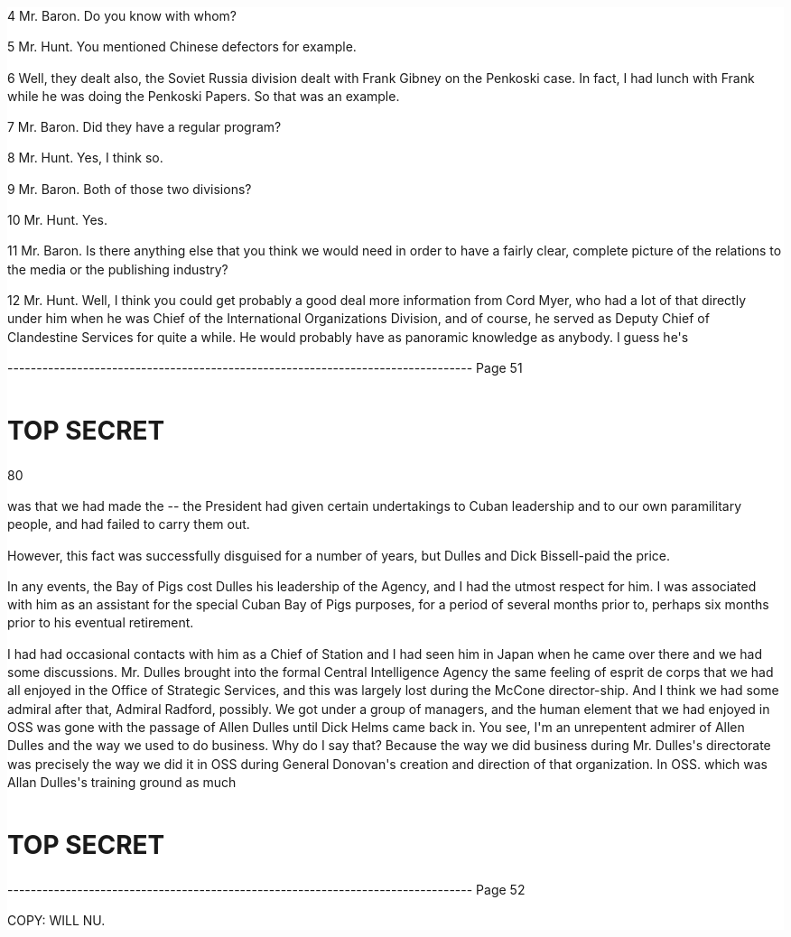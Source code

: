 4 Mr. Baron. Do you know with whom?

5 Mr. Hunt. You mentioned Chinese defectors for example.

6 Well, they dealt also, the Soviet Russia division dealt with Frank Gibney on the Penkoski case. In fact, I had lunch with Frank while he was doing the Penkoski Papers. So that was an example.

7 Mr. Baron. Did they have a regular program?

8 Mr. Hunt. Yes, I think so.

9 Mr. Baron. Both of those two divisions?

10 Mr. Hunt. Yes.

11 Mr. Baron. Is there anything else that you think we would need in order to have a fairly clear, complete picture of the relations to the media or the publishing industry?

12 Mr. Hunt. Well, I think you could get probably a good deal more information from Cord Myer, who had a lot of that directly under him when he was Chief of the International Organizations Division, and of course, he served as Deputy Chief of Clandestine Services for quite a while. He would probably have as panoramic knowledge as anybody. I guess he's


-------------------------------------------------------------------------------- Page 51

# TOP SECRET

80

was that we had made the -- the President had given certain undertakings to Cuban leadership and to our own paramilitary people, and had failed to carry them out.

However, this fact was successfully disguised for a number of years, but Dulles and Dick Bissell-paid the price.

In any events, the Bay of Pigs cost Dulles his leadership of the Agency, and I had the utmost respect for him. I was associated with him as an assistant for the special Cuban Bay of Pigs purposes, for a period of several months prior to, perhaps six months prior to his eventual retirement.

I had had occasional contacts with him as a Chief of Station and I had seen him in Japan when he came over there and we had some discussions. Mr. Dulles brought into the formal Central Intelligence Agency the same feeling of esprit de corps that we had all enjoyed in the Office of Strategic Services, and this was largely lost during the McCone director-ship. And I think we had some admiral after that, Admiral Radford, possibly. We got under a group of managers, and the human element that we had enjoyed in OSS was gone with the passage of Allen Dulles until Dick Helms came back in. You see, I'm an unrepentent admirer of Allen Dulles and the way we used to do business. Why do I say that? Because the way we did business during Mr. Dulles's directorate was precisely the way we did it in OSS during General Donovan's creation and direction of that organization. In OSS. which was Allan Dulles's training ground as much

# TOP SECRET


-------------------------------------------------------------------------------- Page 52

COPY: WILL NU.
